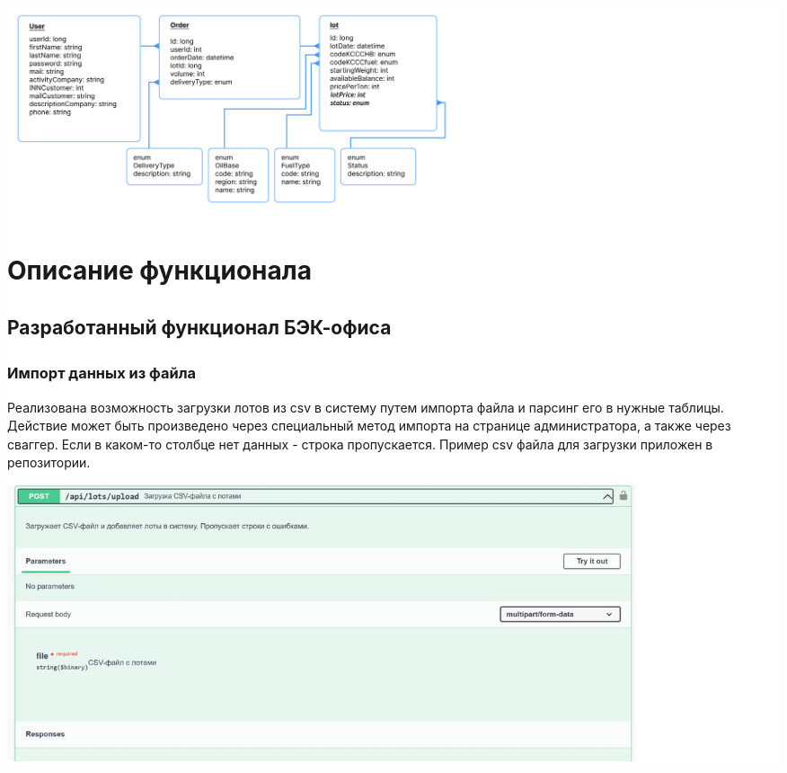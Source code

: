<img alt="Модель данных" height="100%" src="pin/model.png" width="500"/>


















# Описание функционала

## Разработанный функционал БЭК-офиса

### Импорт данных из файла
Реализована возможность загрузки лотов из csv в систему путем импорта файла и парсинг его в нужные таблицы. Действие может быть произведено через специальный метод импорта на странице администратора, а также через сваггер. Если в каком-то столбце нет данных - строка пропускается.
Пример csv файла для загрузки приложен в репозитории.

<img alt="Метод" height="100%" src="pin/method.jpg" width="700"/>